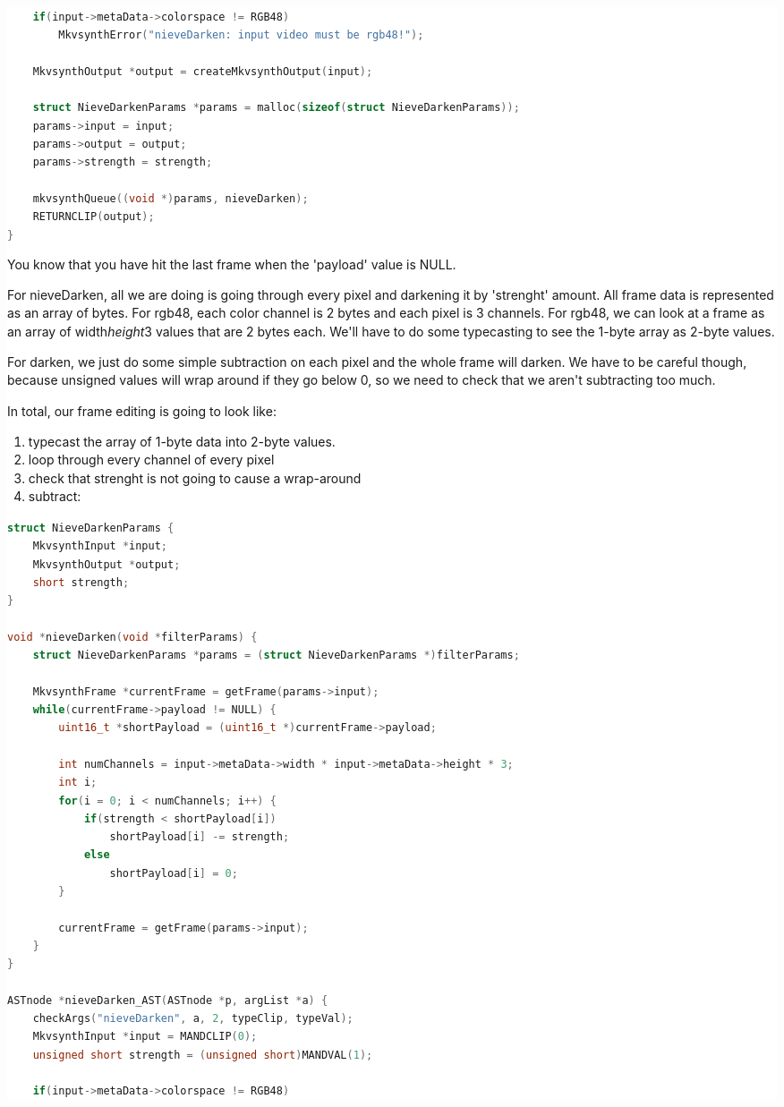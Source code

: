 ```c
	if(input->metaData->colorspace != RGB48)
		MkvsynthError("nieveDarken: input video must be rgb48!");
	
	MkvsynthOutput *output = createMkvsynthOutput(input);
	
	struct NieveDarkenParams *params = malloc(sizeof(struct NieveDarkenParams));
	params->input = input;
	params->output = output;
	params->strength = strength;
	
	mkvsynthQueue((void *)params, nieveDarken);
	RETURNCLIP(output);
}
```

You know that you have hit the last frame when the 'payload' value is NULL.

For nieveDarken, all we are doing is going through every pixel and darkening it by 'strenght' amount. All frame data is represented as an array of bytes. For rgb48, each color channel is 2 bytes and each pixel is 3 channels. For rgb48, we can look at a frame as an array of width*height*3 values that are 2 bytes each. We'll have to do some typecasting to see the 1-byte array as 2-byte values.

For darken, we just do some simple subtraction on each pixel and the whole frame will darken. We have to be careful though, because unsigned values will wrap around if they go below 0, so we need to check that we aren't subtracting too much.

In total, our frame editing is going to look like:

1. typecast the array of 1-byte data into 2-byte values.
2. loop through every channel of every pixel
3. check that strenght is not going to cause a wrap-around
4. subtract:

```c
struct NieveDarkenParams {
	MkvsynthInput *input;
	MkvsynthOutput *output;
	short strength;
}

void *nieveDarken(void *filterParams) {
	struct NieveDarkenParams *params = (struct NieveDarkenParams *)filterParams;
	
	MkvsynthFrame *currentFrame = getFrame(params->input);
	while(currentFrame->payload != NULL) {
		uint16_t *shortPayload = (uint16_t *)currentFrame->payload;
		
		int numChannels = input->metaData->width * input->metaData->height * 3;
		int i;
		for(i = 0; i < numChannels; i++) {
			if(strength < shortPayload[i])
				shortPayload[i] -= strength;
			else
				shortPayload[i] = 0;
		}
		
		currentFrame = getFrame(params->input);
	}
}

ASTnode *nieveDarken_AST(ASTnode *p, argList *a) {
	checkArgs("nieveDarken", a, 2, typeClip, typeVal);
	MkvsynthInput *input = MANDCLIP(0);
	unsigned short strength = (unsigned short)MANDVAL(1);
	
	if(input->metaData->colorspace != RGB48)
```